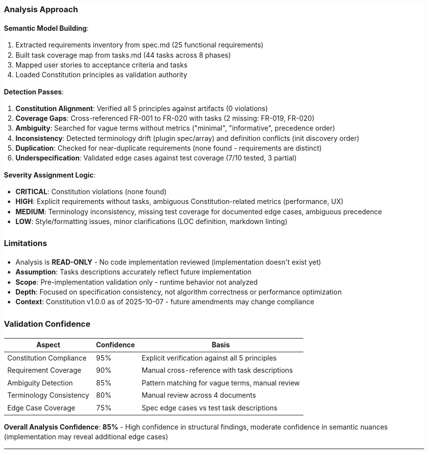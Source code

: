 ### Analysis Approach

**Semantic Model Building**:

1. Extracted requirements inventory from spec.md (25 functional requirements)
2. Built task coverage map from tasks.md (44 tasks across 8 phases)
3. Mapped user stories to acceptance criteria and tasks
4. Loaded Constitution principles as validation authority

**Detection Passes**:

1. **Constitution Alignment**: Verified all 5 principles against artifacts (0 violations)
2. **Coverage Gaps**: Cross-referenced FR-001 to FR-020 with tasks (2 missing: FR-019, FR-020)
3. **Ambiguity**: Searched for vague terms without metrics ("minimal", "informative", precedence order)
4. **Inconsistency**: Detected terminology drift (plugin spec/array) and definition conflicts (init discovery order)
5. **Duplication**: Checked for near-duplicate requirements (none found - requirements are distinct)
6. **Underspecification**: Validated edge cases against test coverage (7/10 tested, 3 partial)

**Severity Assignment Logic**:

- **CRITICAL**: Constitution violations (none found)
- **HIGH**: Explicit requirements without tasks, ambiguous Constitution-related metrics (performance, UX)
- **MEDIUM**: Terminology inconsistency, missing test coverage for documented edge cases, ambiguous precedence
- **LOW**: Style/formatting issues, minor clarifications (LOC definition, markdown linting)

### Limitations

- Analysis is **READ-ONLY** - No code implementation reviewed (implementation doesn't exist yet)
- **Assumption**: Tasks descriptions accurately reflect future implementation
- **Scope**: Pre-implementation validation only - runtime behavior not analyzed
- **Depth**: Focused on specification consistency, not algorithm correctness or performance optimization
- **Context**: Constitution v1.0.0 as of 2025-10-07 - future amendments may change compliance

### Validation Confidence

| Aspect | Confidence | Basis |
|--------|-----------|-------|
| Constitution Compliance | 95% | Explicit verification against all 5 principles |
| Requirement Coverage | 90% | Manual cross-reference with task descriptions |
| Ambiguity Detection | 85% | Pattern matching for vague terms, manual review |
| Terminology Consistency | 80% | Manual review across 4 documents |
| Edge Case Coverage | 75% | Spec edge cases vs test task descriptions |

**Overall Analysis Confidence**: **85%** - High confidence in structural findings, moderate confidence in semantic nuances (implementation may reveal additional edge cases)

---